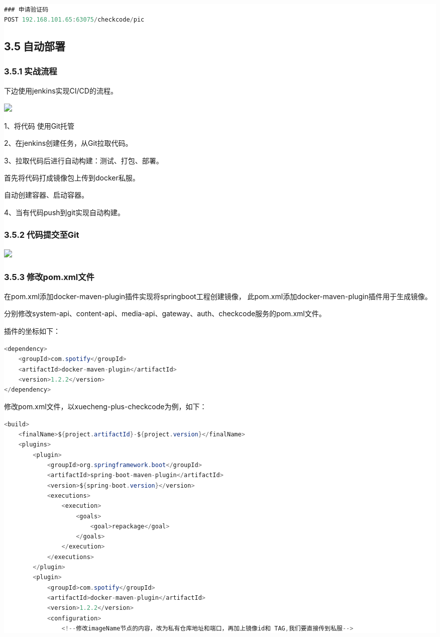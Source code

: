 ```JavaScript
### 申请验证码
POST 192.168.101.65:63075/checkcode/pic
```

## 3.5 自动部署

### 3.5.1 实战流程

下边使用jenkins实现CI/CD的流程。

![](https://cdn.staticaly.com/gh/itcat-zxy/Image@main/media/DevOps/image7.png)

1、将代码 使用Git托管

2、在jenkins创建任务，从Git拉取代码。

3、拉取代码后进行自动构建：测试、打包、部署。

首先将代码打成镜像包上传到docker私服。

自动创建容器、启动容器。

4、当有代码push到git实现自动构建。

### 3.5.2 代码提交至Git

![](https://cdn.staticaly.com/gh/itcat-zxy/Image@main/media/DevOps/image11.png)

### 3.5.3 修改pom.xml文件

在pom.xml添加docker-maven-plugin插件实现将springboot工程创建镜像， 此pom.xml添加docker-maven-plugin插件用于生成镜像。

分别修改system-api、content-api、media-api、gateway、auth、checkcode服务的pom.xml文件。

插件的坐标如下：

```java
<dependency>
    <groupId>com.spotify</groupId>
    <artifactId>docker-maven-plugin</artifactId>
    <version>1.2.2</version>
</dependency>
```

修改pom.xml文件，以xuecheng-plus-checkcode为例，如下：

```java
<build>
    <finalName>${project.artifactId}-${project.version}</finalName>
    <plugins>
        <plugin>
            <groupId>org.springframework.boot</groupId>
            <artifactId>spring-boot-maven-plugin</artifactId>
            <version>${spring-boot.version}</version>
            <executions>
                <execution>
                    <goals>
                        <goal>repackage</goal>
                    </goals>
                </execution>
            </executions>
        </plugin>
        <plugin>
            <groupId>com.spotify</groupId>
            <artifactId>docker-maven-plugin</artifactId>
            <version>1.2.2</version>
            <configuration>
                <!--修改imageName节点的内容，改为私有仓库地址和端口，再加上镜像id和 TAG,我们要直接传到私服-->
```